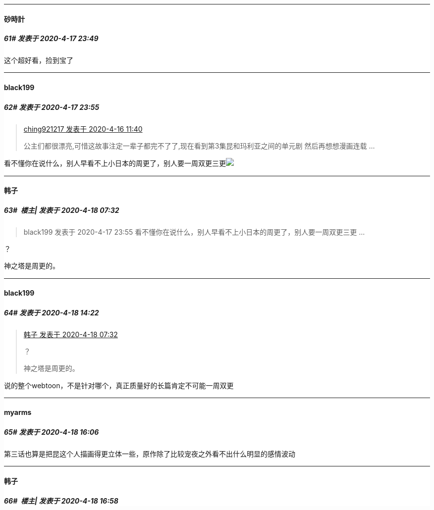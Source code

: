 

*****

####  砂時計  
##### 61#       发表于 2020-4-17 23:49

这个超好看，捡到宝了

*****

####  black199  
##### 62#       发表于 2020-4-17 23:55

<blockquote><a href="httphttps://bbs.saraba1st.com/2b/forum.php?mod=redirect&amp;goto=findpost&amp;pid=47099809&amp;ptid=1923311" target="_blank">ching921217 发表于 2020-4-16 11:40</a>

公主们都很漂亮,可惜这故事注定一辈子都完不了了,现在看到第3集昆和玛利亚之间的单元剧 然后再想想漫画连载 ...</blockquote>
看不懂你在说什么，别人早看不上小日本的周更了，别人要一周双更三更<img src="https://static.saraba1st.com/image/smiley/face2017/067.png" referrerpolicy="no-referrer">

*****

####  韩子  
##### 63#         楼主| 发表于 2020-4-18 07:32

<blockquote>black199 发表于 2020-4-17 23:55
看不懂你在说什么，别人早看不上小日本的周更了，别人要一周双更三更 ...</blockquote>
？

神之塔是周更的。

*****

####  black199  
##### 64#       发表于 2020-4-18 14:22

<blockquote><a href="httphttps://bbs.saraba1st.com/2b/forum.php?mod=redirect&amp;goto=findpost&amp;pid=47121147&amp;ptid=1923311" target="_blank">韩子 发表于 2020-4-18 07:32</a>

？

神之塔是周更的。</blockquote>
说的整个webtoon，不是针对哪个，真正质量好的长篇肯定不可能一周双更

*****

####  myarms  
##### 65#       发表于 2020-4-18 16:06

第三话也算是把昆这个人描画得更立体一些，原作除了比较宠夜之外看不出什么明显的感情波动

*****

####  韩子  
##### 66#         楼主| 发表于 2020-4-18 16:58
